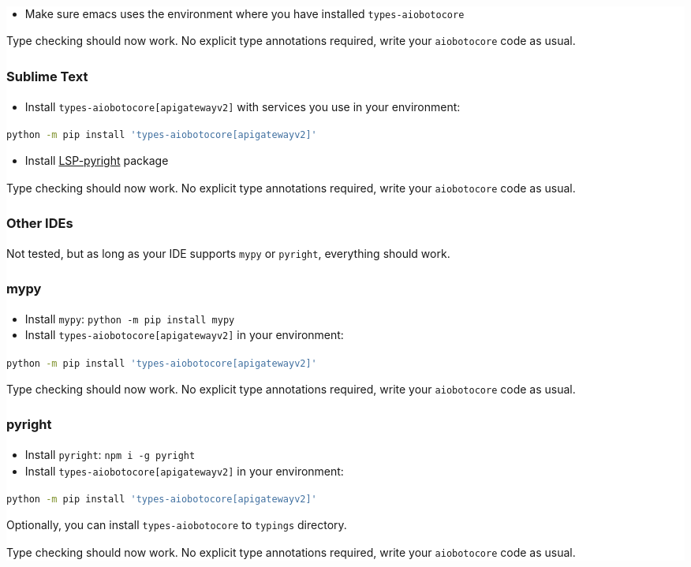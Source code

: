 - Make sure emacs uses the environment where you have installed
  `types-aiobotocore`

Type checking should now work. No explicit type annotations required, write
your `aiobotocore` code as usual.

<a id="sublime-text"></a>

### Sublime Text

- Install `types-aiobotocore[apigatewayv2]` with services you use in your
  environment:

```bash
python -m pip install 'types-aiobotocore[apigatewayv2]'
```

- Install [LSP-pyright](https://github.com/sublimelsp/LSP-pyright) package

Type checking should now work. No explicit type annotations required, write
your `aiobotocore` code as usual.

<a id="other-ides"></a>

### Other IDEs

Not tested, but as long as your IDE supports `mypy` or `pyright`, everything
should work.

<a id="mypy"></a>

### mypy

- Install `mypy`: `python -m pip install mypy`
- Install `types-aiobotocore[apigatewayv2]` in your environment:

```bash
python -m pip install 'types-aiobotocore[apigatewayv2]'
```

Type checking should now work. No explicit type annotations required, write
your `aiobotocore` code as usual.

<a id="pyright"></a>

### pyright

- Install `pyright`: `npm i -g pyright`
- Install `types-aiobotocore[apigatewayv2]` in your environment:

```bash
python -m pip install 'types-aiobotocore[apigatewayv2]'
```

Optionally, you can install `types-aiobotocore` to `typings` directory.

Type checking should now work. No explicit type annotations required, write
your `aiobotocore` code as usual.
